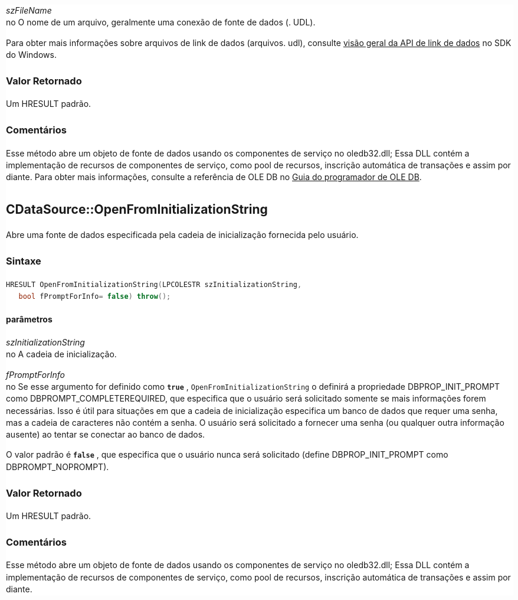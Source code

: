 *szFileName*<br/>
no O nome de um arquivo, geralmente uma conexão de fonte de dados (. UDL).

Para obter mais informações sobre arquivos de link de dados (arquivos. udl), consulte [visão geral da API de link de dados](/previous-versions/windows/desktop/ms718102(v=vs.85)) no SDK do Windows.

### <a name="return-value"></a>Valor Retornado

Um HRESULT padrão.

### <a name="remarks"></a>Comentários

Esse método abre um objeto de fonte de dados usando os componentes de serviço no oledb32.dll; Essa DLL contém a implementação de recursos de componentes de serviço, como pool de recursos, inscrição automática de transações e assim por diante. Para obter mais informações, consulte a referência de OLE DB no [Guia do programador de OLE DB](/previous-versions/windows/desktop/ms713643(v=vs.85)).

## <a name="cdatasourceopenfrominitializationstring"></a><a name="openfrominitializationstring"></a> CDataSource::OpenFromInitializationString

Abre uma fonte de dados especificada pela cadeia de inicialização fornecida pelo usuário.

### <a name="syntax"></a>Sintaxe

```cpp
HRESULT OpenFromInitializationString(LPCOLESTR szInitializationString,
   bool fPromptForInfo= false) throw();
```

#### <a name="parameters"></a>parâmetros

*szInitializationString*<br/>
no A cadeia de inicialização.

*fPromptForInfo*<br/>
no Se esse argumento for definido como **`true`** , `OpenFromInitializationString` o definirá a propriedade DBPROP_INIT_PROMPT como DBPROMPT_COMPLETEREQUIRED, que especifica que o usuário será solicitado somente se mais informações forem necessárias. Isso é útil para situações em que a cadeia de inicialização especifica um banco de dados que requer uma senha, mas a cadeia de caracteres não contém a senha. O usuário será solicitado a fornecer uma senha (ou qualquer outra informação ausente) ao tentar se conectar ao banco de dados.

O valor padrão é **`false`** , que especifica que o usuário nunca será solicitado (define DBPROP_INIT_PROMPT como DBPROMPT_NOPROMPT).

### <a name="return-value"></a>Valor Retornado

Um HRESULT padrão.

### <a name="remarks"></a>Comentários

Esse método abre um objeto de fonte de dados usando os componentes de serviço no oledb32.dll; Essa DLL contém a implementação de recursos de componentes de serviço, como pool de recursos, inscrição automática de transações e assim por diante.
